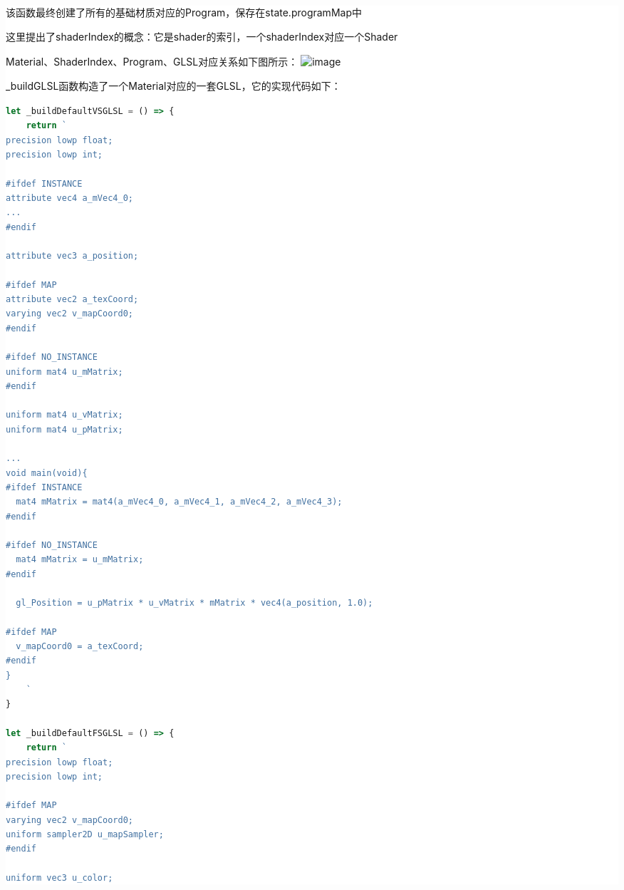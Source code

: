 该函数最终创建了所有的基础材质对应的Program，保存在state.programMap中

这里提出了shaderIndex的概念：它是shader的索引，一个shaderIndex对应一个Shader


Material、ShaderIndex、Program、GLSL对应关系如下图所示：
![image](https://img2023.cnblogs.com/blog/419321/202304/419321-20230403160828435-1930437553.png)

_buildGLSL函数构造了一个Material对应的一套GLSL，它的实现代码如下：
```ts
let _buildDefaultVSGLSL = () => {
    return `
precision lowp float;
precision lowp int;

#ifdef INSTANCE
attribute vec4 a_mVec4_0;
...
#endif

attribute vec3 a_position;

#ifdef MAP
attribute vec2 a_texCoord;
varying vec2 v_mapCoord0;
#endif

#ifdef NO_INSTANCE
uniform mat4 u_mMatrix;
#endif

uniform mat4 u_vMatrix;
uniform mat4 u_pMatrix;

...
void main(void){
#ifdef INSTANCE
  mat4 mMatrix = mat4(a_mVec4_0, a_mVec4_1, a_mVec4_2, a_mVec4_3);
#endif

#ifdef NO_INSTANCE
  mat4 mMatrix = u_mMatrix;
#endif

  gl_Position = u_pMatrix * u_vMatrix * mMatrix * vec4(a_position, 1.0);

#ifdef MAP
  v_mapCoord0 = a_texCoord;
#endif
}
    `
}

let _buildDefaultFSGLSL = () => {
    return `
precision lowp float;
precision lowp int;

#ifdef MAP
varying vec2 v_mapCoord0;
uniform sampler2D u_mapSampler;
#endif

uniform vec3 u_color;

```